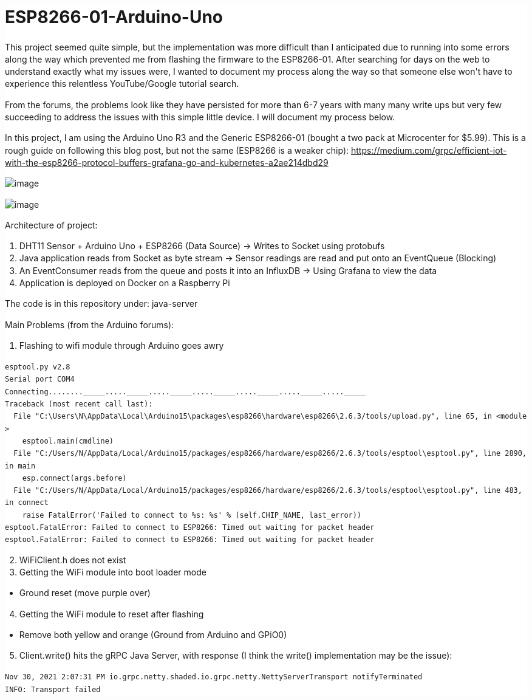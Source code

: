 # ESP8266-01-Arduino-Uno

This project seemed quite simple, but the implementation was more difficult than I anticipated due to running into some errors along the way which prevented me from flashing the firmware to the ESP8266-01. After searching for days on the web to understand exactly what my issues were, I wanted to document my process along the way so that someone else won't have to experience this relentless YouTube/Google tutorial search.

From the forums, the problems look like they have persisted for more than 6-7 years with many many write ups but very few succeeding to address the issues with this simple little device. I will document my process below. 

In this project, I am using the Arduino Uno R3 and the Generic ESP8266-01 (bought a two pack at Microcenter for $5.99). This is a rough guide on following this blog post, but not the same (ESP8266 is a weaker chip): https://medium.com/grpc/efficient-iot-with-the-esp8266-protocol-buffers-grafana-go-and-kubernetes-a2ae214dbd29

![image](https://user-images.githubusercontent.com/6667252/143783770-d4c70b0c-b3b6-4818-845e-61952bc62f3c.png)

![image](https://user-images.githubusercontent.com/6667252/143783826-5e992eb3-1b99-450d-ab8c-1c2ddc86d67d.png)


Architecture of project:

1. DHT11 Sensor + Arduino Uno + ESP8266 (Data Source)
	-> Writes to Socket using protobufs
2. Java application reads from Socket as byte stream
	-> Sensor readings are read and put onto an EventQueue (Blocking)
3. An EventConsumer reads from the queue and posts it into an InfluxDB
	-> Using Grafana to view the data
4. Application is deployed on Docker on a Raspberry Pi



The code is in this repository under: java-server


Main Problems (from the Arduino forums):

1. Flashing to wifi module through Arduino goes awry
```
esptool.py v2.8
Serial port COM4
Connecting........_____....._____....._____....._____....._____....._____....._____
Traceback (most recent call last):
  File "C:\Users\N\AppData\Local\Arduino15\packages\esp8266\hardware\esp8266\2.6.3/tools/upload.py", line 65, in <module>
    esptool.main(cmdline)
  File "C:/Users/N/AppData/Local/Arduino15/packages/esp8266/hardware/esp8266/2.6.3/tools/esptool\esptool.py", line 2890, in main
    esp.connect(args.before)
  File "C:/Users/N/AppData/Local/Arduino15/packages/esp8266/hardware/esp8266/2.6.3/tools/esptool\esptool.py", line 483, in connect
    raise FatalError('Failed to connect to %s: %s' % (self.CHIP_NAME, last_error))
esptool.FatalError: Failed to connect to ESP8266: Timed out waiting for packet header
esptool.FatalError: Failed to connect to ESP8266: Timed out waiting for packet header
```  
2. WiFiClient.h does not exist
3. Getting the WiFi module into boot loader mode
  - Ground reset (move purple over)
4. Getting the WiFi module to reset after flashing
  - Remove both yellow and orange (Ground from Arduino and GPiO0)
5. Client.write() hits the gRPC Java Server, with response (I think the write() implementation may be the issue):
```
Nov 30, 2021 2:07:31 PM io.grpc.netty.shaded.io.grpc.netty.NettyServerTransport notifyTerminated
INFO: Transport failed
```